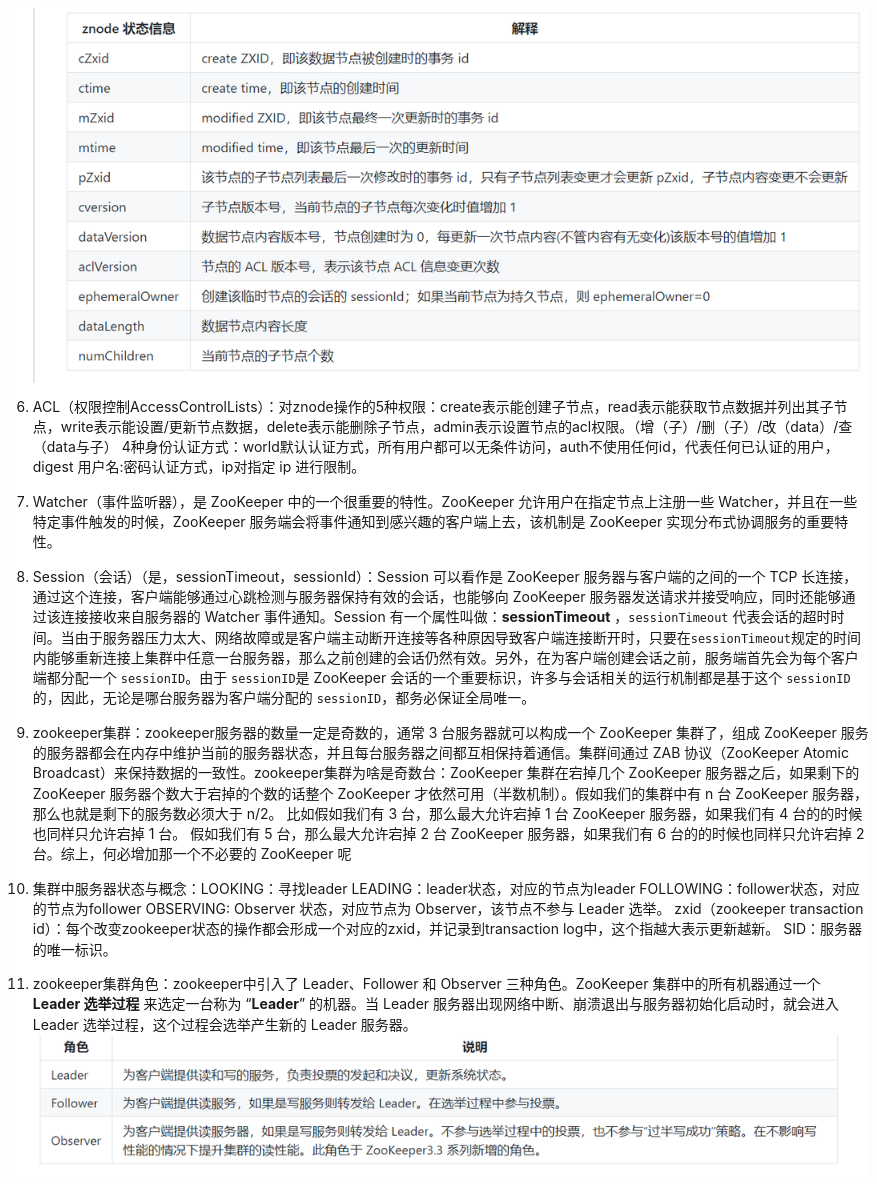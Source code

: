    >    ![image-20200909221126505](图片/image-20200909221126505.png)

6. ACL（权限控制AccessControlLists）：对znode操作的5种权限：create表示能创建子节点，read表示能获取节点数据并列出其子节点，write表示能设置/更新节点数据，delete表示能删除子节点，admin表示设置节点的acl权限。（增（子）/删（子）/改（data）/查（data与子）  4种身份认证方式：world默认认证方式，所有用户都可以无条件访问，auth不使用任何id，代表任何已认证的用户，digest 用户名:密码认证方式，ip对指定 ip 进行限制。

7. Watcher（事件监听器），是 ZooKeeper 中的一个很重要的特性。ZooKeeper 允许用户在指定节点上注册一些 Watcher，并且在一些特定事件触发的时候，ZooKeeper 服务端会将事件通知到感兴趣的客户端上去，该机制是 ZooKeeper 实现分布式协调服务的重要特性。

8. Session（会话）（是，sessionTimeout，sessionId）：Session 可以看作是 ZooKeeper 服务器与客户端的之间的一个 TCP 长连接，通过这个连接，客户端能够通过心跳检测与服务器保持有效的会话，也能够向 ZooKeeper 服务器发送请求并接受响应，同时还能够通过该连接接收来自服务器的 Watcher 事件通知。Session 有一个属性叫做：**sessionTimeout** ，`sessionTimeout` 代表会话的超时时间。当由于服务器压力太大、网络故障或是客户端主动断开连接等各种原因导致客户端连接断开时，只要在`sessionTimeout`规定的时间内能够重新连接上集群中任意一台服务器，那么之前创建的会话仍然有效。另外，在为客户端创建会话之前，服务端首先会为每个客户端都分配一个 `sessionID`。由于 `sessionID`是 ZooKeeper 会话的一个重要标识，许多与会话相关的运行机制都是基于这个 `sessionID` 的，因此，无论是哪台服务器为客户端分配的 `sessionID`，都务必保证全局唯一。

9. zookeeper集群：zookeeper服务器的数量一定是奇数的，通常 3 台服务器就可以构成一个 ZooKeeper 集群了，组成 ZooKeeper 服务的服务器都会在内存中维护当前的服务器状态，并且每台服务器之间都互相保持着通信。集群间通过 ZAB 协议（ZooKeeper Atomic Broadcast）来保持数据的一致性。zookeeper集群为啥是奇数台：ZooKeeper 集群在宕掉几个 ZooKeeper 服务器之后，如果剩下的 ZooKeeper 服务器个数大于宕掉的个数的话整个 ZooKeeper 才依然可用（半数机制）。假如我们的集群中有 n 台 ZooKeeper 服务器，那么也就是剩下的服务数必须大于 n/2。 比如假如我们有 3 台，那么最大允许宕掉 1 台 ZooKeeper 服务器，如果我们有 4 台的的时候也同样只允许宕掉 1 台。 假如我们有 5 台，那么最大允许宕掉 2 台 ZooKeeper 服务器，如果我们有 6 台的的时候也同样只允许宕掉 2 台。综上，何必增加那一个不必要的 ZooKeeper 呢

10. 集群中服务器状态与概念：LOOKING：寻找leader     LEADING：leader状态，对应的节点为leader   FOLLOWING：follower状态，对应的节点为follower   OBSERVING: Observer 状态，对应节点为 Observer，该节点不参与 Leader 选举。     zxid（zookeeper transaction id）：每个改变zookeeper状态的操作都会形成一个对应的zxid，并记录到transaction log中，这个指越大表示更新越新。   SID：服务器的唯一标识。

11. zookeeper集群角色：zookeeper中引入了 Leader、Follower 和 Observer 三种角色。ZooKeeper 集群中的所有机器通过一个 **Leader 选举过程** 来选定一台称为 “**Leader**” 的机器。当 Leader 服务器出现网络中断、崩溃退出与服务器初始化启动时，就会进入 Leader 选举过程，这个过程会选举产生新的 Leader 服务器。![image-20200909203536683](图片/image-20200909203536683.png)
